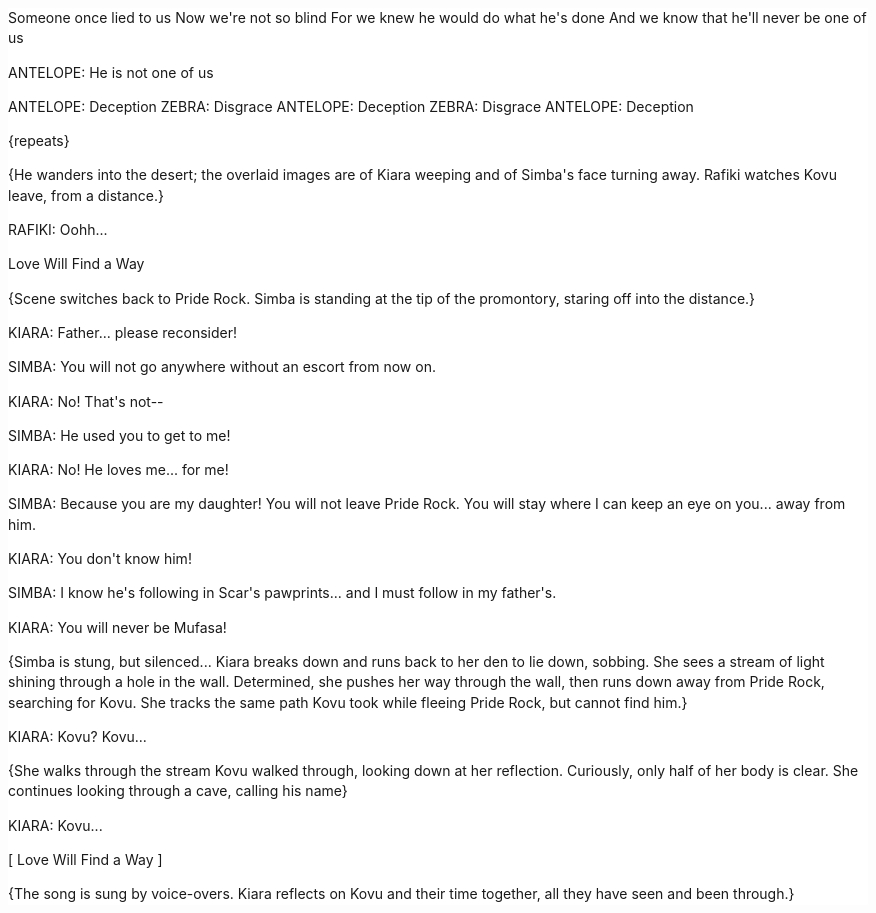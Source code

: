 Someone once lied to us
Now we're not so blind
For we knew he would do what he's done
And we know that he'll never be one of us
 
ANTELOPE:	He is not one of us
 
ANTELOPE:	Deception
ZEBRA:	Disgrace
ANTELOPE:	Deception
ZEBRA:	Disgrace
ANTELOPE:	Deception
 
{repeats}
 
{He wanders into the desert; the overlaid images are of Kiara weeping and of Simba's face turning away. Rafiki watches Kovu leave, from a distance.}
 
RAFIKI:	Oohh...
 
Love Will Find a Way

{Scene switches back to Pride Rock. Simba is standing at the tip of the promontory, staring off into the distance.}
 
KIARA:	Father... please reconsider!
 
SIMBA:	You will not go anywhere without an escort from now on.
 
KIARA:	No! That's not--
 
SIMBA:	He used you to get to me!
 
KIARA:	No! He loves me... for me!
 
SIMBA:	Because you are my daughter! You will not leave Pride Rock. You will stay where I can keep an eye on you... away from him.
 
KIARA:	You don't know him!
 
SIMBA:	I know he's following in Scar's pawprints... and I must follow in my father's.
 
KIARA:	You will never be Mufasa!
 
{Simba is stung, but silenced... Kiara breaks down and runs back to her den to lie down, sobbing. She sees a stream of light shining through a hole in the wall. Determined, she pushes her way through the wall, then runs down away from Pride Rock, searching for Kovu. She tracks the same path Kovu took while fleeing Pride Rock, but cannot find him.}
 
KIARA:	Kovu? Kovu...
 
{She walks through the stream Kovu walked through, looking down at her reflection. Curiously, only half of her body is clear. She continues looking through a cave, calling his name}
 
KIARA:	Kovu...
 
 
[ Love Will Find a Way ]
 
{The song is sung by voice-overs. Kiara reflects on Kovu and their time together, all they have seen and been through.}
 